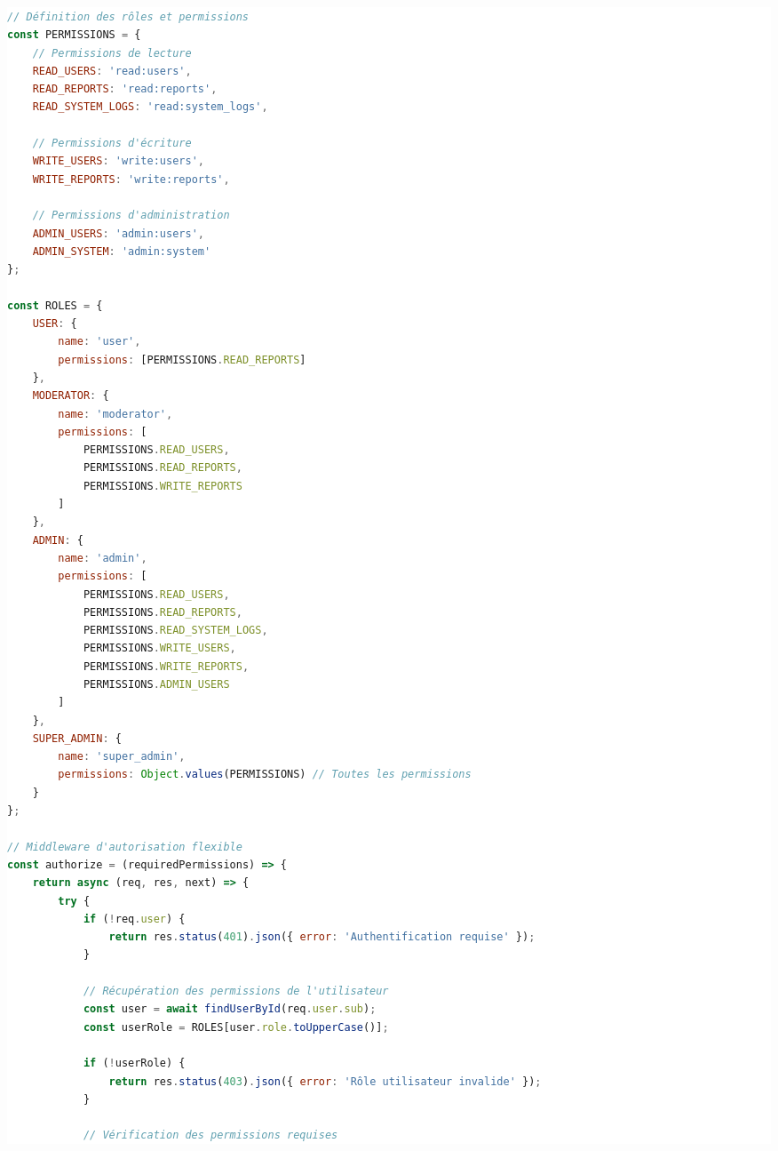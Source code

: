 ```javascript
// Définition des rôles et permissions
const PERMISSIONS = {
    // Permissions de lecture
    READ_USERS: 'read:users',
    READ_REPORTS: 'read:reports',
    READ_SYSTEM_LOGS: 'read:system_logs',
    
    // Permissions d'écriture
    WRITE_USERS: 'write:users',
    WRITE_REPORTS: 'write:reports',
    
    // Permissions d'administration
    ADMIN_USERS: 'admin:users',
    ADMIN_SYSTEM: 'admin:system'
};

const ROLES = {
    USER: {
        name: 'user',
        permissions: [PERMISSIONS.READ_REPORTS]
    },
    MODERATOR: {
        name: 'moderator',
        permissions: [
            PERMISSIONS.READ_USERS,
            PERMISSIONS.READ_REPORTS,
            PERMISSIONS.WRITE_REPORTS
        ]
    },
    ADMIN: {
        name: 'admin',
        permissions: [
            PERMISSIONS.READ_USERS,
            PERMISSIONS.READ_REPORTS,
            PERMISSIONS.READ_SYSTEM_LOGS,
            PERMISSIONS.WRITE_USERS,
            PERMISSIONS.WRITE_REPORTS,
            PERMISSIONS.ADMIN_USERS
        ]
    },
    SUPER_ADMIN: {
        name: 'super_admin',
        permissions: Object.values(PERMISSIONS) // Toutes les permissions
    }
};

// Middleware d'autorisation flexible
const authorize = (requiredPermissions) => {
    return async (req, res, next) => {
        try {
            if (!req.user) {
                return res.status(401).json({ error: 'Authentification requise' });
            }
            
            // Récupération des permissions de l'utilisateur
            const user = await findUserById(req.user.sub);
            const userRole = ROLES[user.role.toUpperCase()];
            
            if (!userRole) {
                return res.status(403).json({ error: 'Rôle utilisateur invalide' });
            }
            
            // Vérification des permissions requises
```